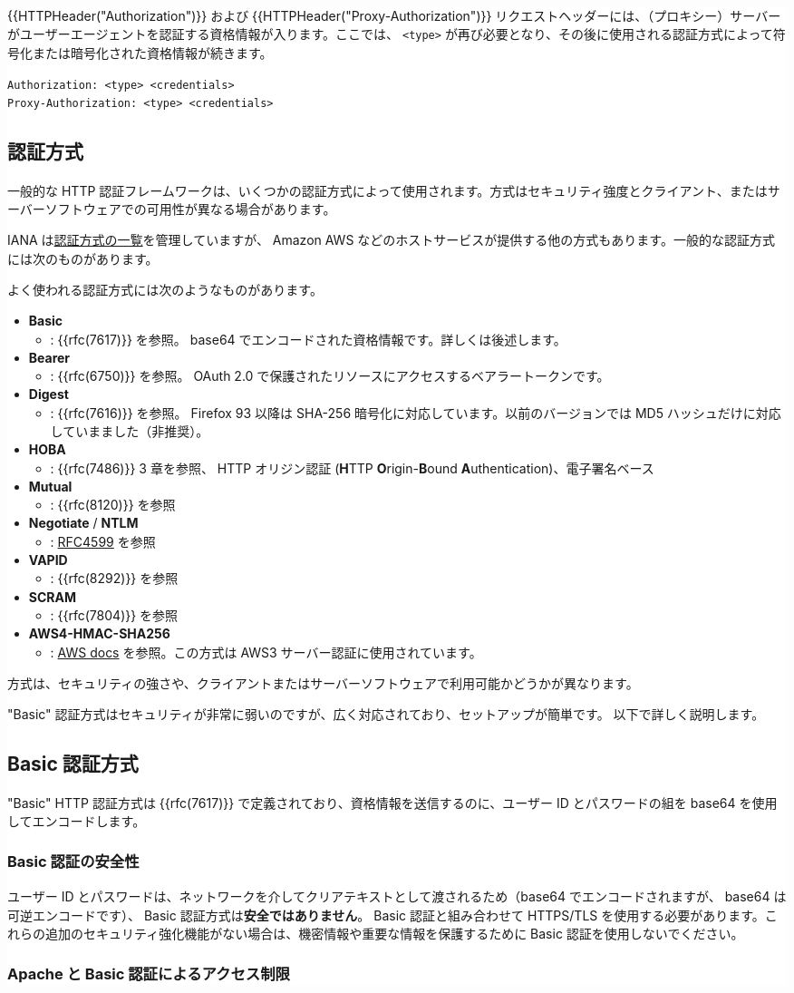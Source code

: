 {{HTTPHeader("Authorization")}} および {{HTTPHeader("Proxy-Authorization")}} リクエストヘッダーには、（プロキシー）サーバーがユーザーエージェントを認証する資格情報が入ります。ここでは、 `<type>` が再び必要となり、その後に使用される認証方式によって符号化または暗号化された資格情報が続きます。

```http
Authorization: <type> <credentials>
Proxy-Authorization: <type> <credentials>
```

## 認証方式

一般的な HTTP 認証フレームワークは、いくつかの認証方式によって使用されます。方式はセキュリティ強度とクライアント、またはサーバーソフトウェアでの可用性が異なる場合があります。

IANA は[認証方式の一覧](https://www.iana.org/assignments/http-authschemes/http-authschemes.xhtml)を管理していますが、 Amazon AWS などのホストサービスが提供する他の方式もあります。一般的な認証方式には次のものがあります。

よく使われる認証方式には次のようなものがあります。

- **Basic**
  - : {{rfc(7617)}} を参照。 base64 でエンコードされた資格情報です。詳しくは後述します。
- **Bearer**
  - : {{rfc(6750)}} を参照。 OAuth 2.0 で保護されたリソースにアクセスするベアラートークンです。
- **Digest**
  - : {{rfc(7616)}} を参照。 Firefox 93 以降は SHA-256 暗号化に対応しています。以前のバージョンでは MD5 ハッシュだけに対応していまました（非推奨）。
- **HOBA**
  - : {{rfc(7486)}} 3 章を参照、 HTTP オリジン認証 (**H**TTP **O**rigin-**B**ound **A**uthentication)、電子署名ベース
- **Mutual**
  - : {{rfc(8120)}} を参照
- **Negotiate** / **NTLM**
  - : [RFC4599](https://www.ietf.org/rfc/rfc4559.txt) を参照
- **VAPID**
  - : {{rfc(8292)}} を参照
- **SCRAM**
  - : {{rfc(7804)}} を参照
- **AWS4-HMAC-SHA256**
  - : [AWS docs](https://docs.aws.amazon.com/AmazonS3/latest/API/sigv4-auth-using-authorization-header.html) を参照。この方式は AWS3 サーバー認証に使用されています。

方式は、セキュリティの強さや、クライアントまたはサーバーソフトウェアで利用可能かどうかが異なります。

"Basic" 認証方式はセキュリティが非常に弱いのですが、広く対応されており、セットアップが簡単です。
以下で詳しく説明します。

## Basic 認証方式

"Basic" HTTP 認証方式は {{rfc(7617)}} で定義されており、資格情報を送信するのに、ユーザー ID とパスワードの組を base64 を使用してエンコードします。

### Basic 認証の安全性

ユーザー ID とパスワードは、ネットワークを介してクリアテキストとして渡されるため（base64 でエンコードされますが、 base64 は可逆エンコードです）、 Basic 認証方式は**安全ではありません**。 Basic 認証と組み合わせて HTTPS/TLS を使用する必要があります。これらの追加のセキュリティ強化機能がない場合は、機密情報や重要な情報を保護するために Basic 認証を使用しないでください。

### Apache と Basic 認証によるアクセス制限
